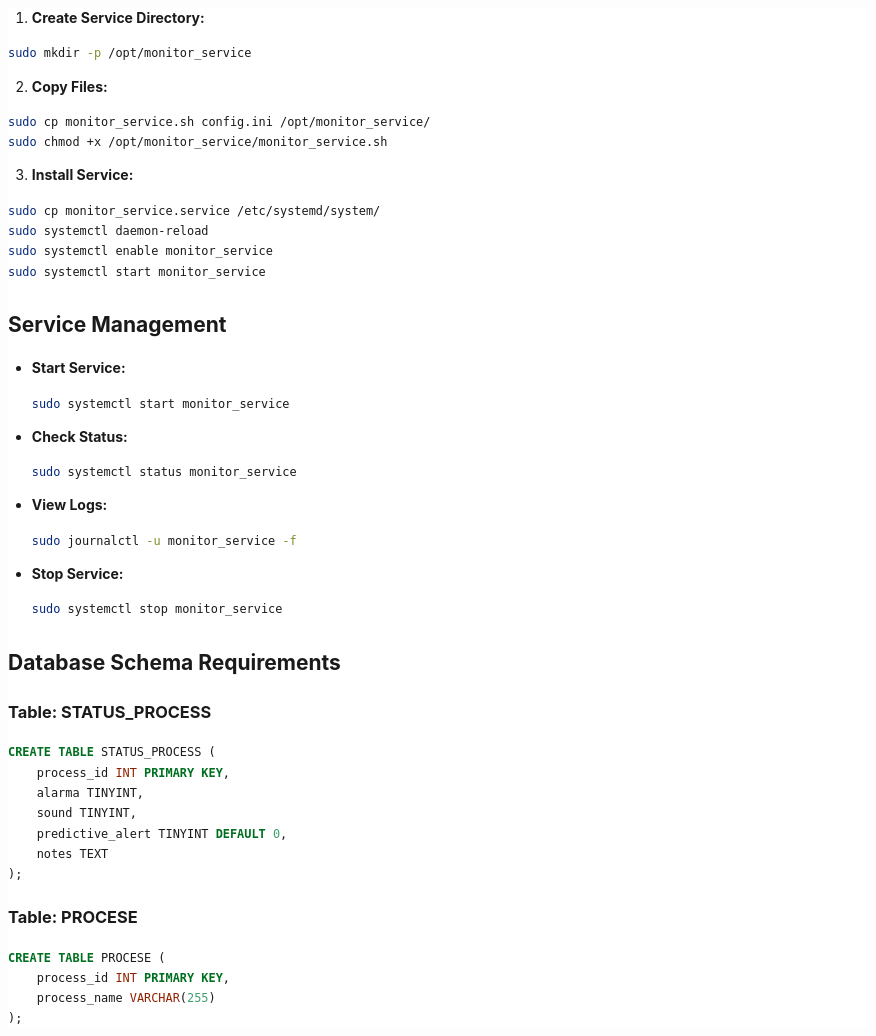 1. **Create Service Directory:**
```bash
sudo mkdir -p /opt/monitor_service
```

2. **Copy Files:**
```bash
sudo cp monitor_service.sh config.ini /opt/monitor_service/
sudo chmod +x /opt/monitor_service/monitor_service.sh
```

3. **Install Service:**
```bash
sudo cp monitor_service.service /etc/systemd/system/
sudo systemctl daemon-reload
sudo systemctl enable monitor_service
sudo systemctl start monitor_service
```

## Service Management

- **Start Service:**
  ```bash
  sudo systemctl start monitor_service
  ```

- **Check Status:**
  ```bash
  sudo systemctl status monitor_service
  ```

- **View Logs:**
  ```bash
  sudo journalctl -u monitor_service -f
  ```

- **Stop Service:**
  ```bash
  sudo systemctl stop monitor_service
  ```

## Database Schema Requirements

### Table: STATUS_PROCESS
```sql
CREATE TABLE STATUS_PROCESS (
    process_id INT PRIMARY KEY,
    alarma TINYINT,
    sound TINYINT,
    predictive_alert TINYINT DEFAULT 0,
    notes TEXT
);
```

### Table: PROCESE
```sql
CREATE TABLE PROCESE (
    process_id INT PRIMARY KEY,
    process_name VARCHAR(255)
);
```
